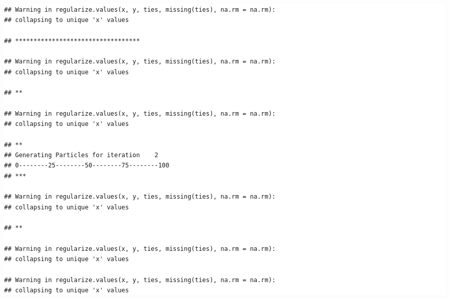    ## Warning in regularize.values(x, y, ties, missing(ties), na.rm = na.rm):
    ## collapsing to unique 'x' values

    ## **********************************

    ## Warning in regularize.values(x, y, ties, missing(ties), na.rm = na.rm):
    ## collapsing to unique 'x' values

    ## **

    ## Warning in regularize.values(x, y, ties, missing(ties), na.rm = na.rm):
    ## collapsing to unique 'x' values

    ## **
    ## Generating Particles for iteration    2 
    ## 0--------25--------50--------75--------100
    ## ***

    ## Warning in regularize.values(x, y, ties, missing(ties), na.rm = na.rm):
    ## collapsing to unique 'x' values

    ## **

    ## Warning in regularize.values(x, y, ties, missing(ties), na.rm = na.rm):
    ## collapsing to unique 'x' values

    ## Warning in regularize.values(x, y, ties, missing(ties), na.rm = na.rm):
    ## collapsing to unique 'x' values
